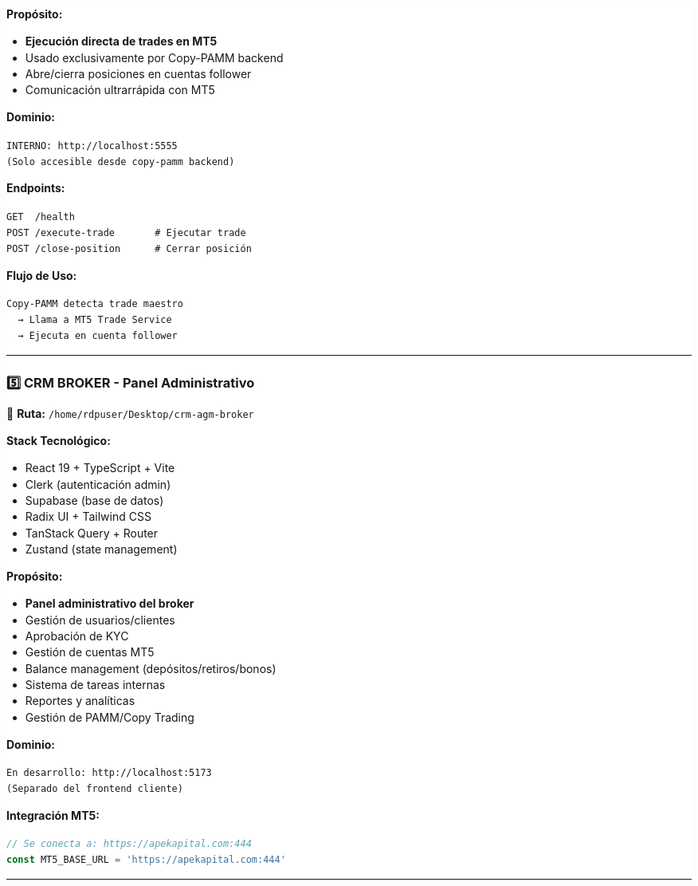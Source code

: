 **Propósito:**
- **Ejecución directa de trades en MT5**
- Usado exclusivamente por Copy-PAMM backend
- Abre/cierra posiciones en cuentas follower
- Comunicación ultrarrápida con MT5

**Dominio:**
```
INTERNO: http://localhost:5555
(Solo accesible desde copy-pamm backend)
```

**Endpoints:**
```
GET  /health
POST /execute-trade       # Ejecutar trade
POST /close-position      # Cerrar posición
```

**Flujo de Uso:**
```
Copy-PAMM detecta trade maestro 
  → Llama a MT5 Trade Service 
  → Ejecuta en cuenta follower
```

---

### 5️⃣ **CRM BROKER - Panel Administrativo** 
📂 **Ruta:** `/home/rdpuser/Desktop/crm-agm-broker`

**Stack Tecnológico:**
- React 19 + TypeScript + Vite
- Clerk (autenticación admin)
- Supabase (base de datos)
- Radix UI + Tailwind CSS
- TanStack Query + Router
- Zustand (state management)

**Propósito:**
- **Panel administrativo del broker**
- Gestión de usuarios/clientes
- Aprobación de KYC
- Gestión de cuentas MT5
- Balance management (depósitos/retiros/bonos)
- Sistema de tareas internas
- Reportes y analíticas
- Gestión de PAMM/Copy Trading

**Dominio:**
```
En desarrollo: http://localhost:5173
(Separado del frontend cliente)
```

**Integración MT5:**
```typescript
// Se conecta a: https://apekapital.com:444
const MT5_BASE_URL = 'https://apekapital.com:444'
```

---